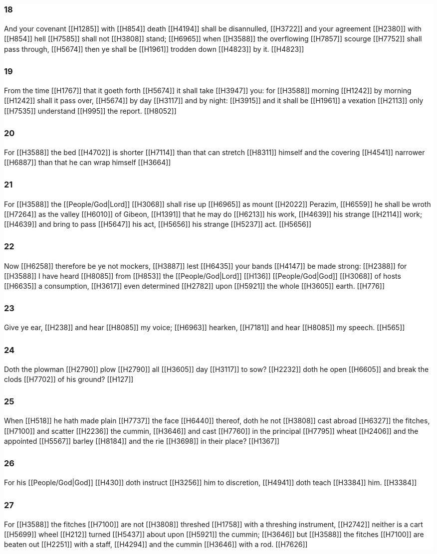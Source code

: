 ### 18
And your covenant [[H1285]] with [[H854]] death [[H4194]] shall be disannulled, [[H3722]] and your agreement [[H2380]] with [[H854]] hell [[H7585]] shall not [[H3808]] stand; [[H6965]] when [[H3588]] the overflowing [[H7857]] scourge [[H7752]] shall pass through, [[H5674]] then ye shall be [[H1961]] trodden down [[H4823]] by it. [[H4823]]

### 19
From the time [[H1767]] that it goeth forth [[H5674]] it shall take [[H3947]] you: for [[H3588]] morning [[H1242]] by morning [[H1242]] shall it pass over, [[H5674]] by day [[H3117]] and by night: [[H3915]] and it shall be [[H1961]] a vexation [[H2113]] only [[H7535]] understand [[H995]] the report. [[H8052]]

### 20
For [[H3588]] the bed [[H4702]] is shorter [[H7114]] than that can stretch [[H8311]] himself and the covering [[H4541]] narrower [[H6887]] than that he can wrap himself [[H3664]]

### 21
For [[H3588]] the [[People/God|Lord]] [[H3068]] shall rise up [[H6965]] as mount [[H2022]] Perazim, [[H6559]] he shall be wroth [[H7264]] as the valley [[H6010]] of Gibeon, [[H1391]] that he may do [[H6213]] his work, [[H4639]] his strange [[H2114]] work; [[H4639]] and bring to pass [[H5647]] his act, [[H5656]] his strange [[H5237]] act. [[H5656]]

### 22
Now [[H6258]] therefore be ye not mockers, [[H3887]] lest [[H6435]] your bands [[H4147]] be made strong: [[H2388]] for [[H3588]] I have heard [[H8085]] from [[H853]] the [[People/God|Lord]] [[H136]] [[People/God|God]] [[H3068]] of hosts [[H6635]] a consumption, [[H3617]] even determined [[H2782]] upon [[H5921]] the whole [[H3605]] earth. [[H776]]

### 23
Give ye ear, [[H238]] and hear [[H8085]] my voice; [[H6963]] hearken, [[H7181]] and hear [[H8085]] my speech. [[H565]]

### 24
Doth the plowman [[H2790]] plow [[H2790]] all [[H3605]] day [[H3117]] to sow? [[H2232]] doth he open [[H6605]] and break the clods [[H7702]] of his ground? [[H127]]

### 25
When [[H518]] he hath made plain [[H7737]] the face [[H6440]] thereof, doth he not [[H3808]] cast abroad [[H6327]] the fitches, [[H7100]] and scatter [[H2236]] the cummin, [[H3646]] and cast [[H7760]] in the principal [[H7795]] wheat [[H2406]] and the appointed [[H5567]] barley [[H8184]] and the rie [[H3698]] in their place? [[H1367]]

### 26
For his [[People/God|God]] [[H430]] doth instruct [[H3256]] him to discretion, [[H4941]] doth teach [[H3384]] him. [[H3384]]

### 27
For [[H3588]] the fitches [[H7100]] are not [[H3808]] threshed [[H1758]] with a threshing instrument, [[H2742]] neither is a cart [[H5699]] wheel [[H212]] turned [[H5437]] about upon [[H5921]] the cummin; [[H3646]] but [[H3588]] the fitches [[H7100]] are beaten out [[H2251]] with a staff, [[H4294]] and the cummin [[H3646]] with a rod. [[H7626]]
